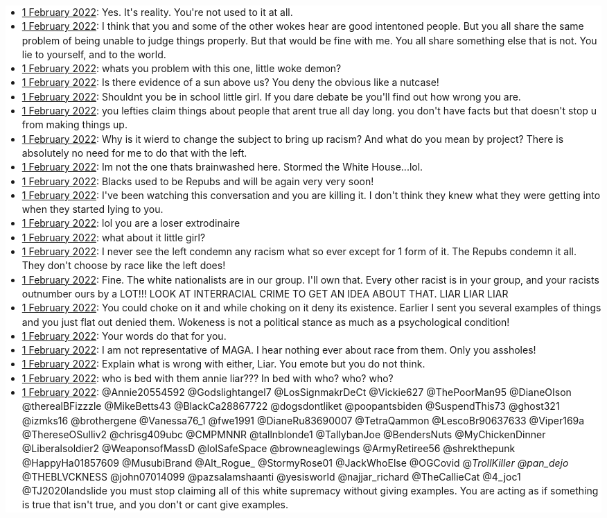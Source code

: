 * [ 1 February 2022](https://web.archive.org/web/20220201152256/https://twitter.com/WokeSlayerJew/status/1488532002651484161): Yes.  It's reality. You're not used to it at all.
* [ 1 February 2022](https://web.archive.org/web/20220201152357/https://twitter.com/WokeSlayerJew/status/1488531595434807297): I think that you and some of the other wokes hear are good intentoned people.  But you all share the same problem of being unable to judge things properly.  But that would be fine with me. You all share something else that is not.  You lie to yourself, and to the world.
* [ 1 February 2022](https://web.archive.org/web/20220201151833/https://twitter.com/WokeSlayerJew/status/1488530889667747852): whats you problem with this one, little woke demon?
* [ 1 February 2022](https://web.archive.org/web/20220201151215/https://twitter.com/WokeSlayerJew/status/1488530608791994369): Is there evidence of a sun above us?  You deny the obvious like a nutcase!
* [ 1 February 2022](https://web.archive.org/web/20220201151517/https://twitter.com/WokeSlayerJew/status/1488530074014003200): Shouldnt you be in school little girl.  If you dare debate be you'll find out how wrong you are.
* [ 1 February 2022](https://web.archive.org/web/20220201151350/https://twitter.com/WokeSlayerJew/status/1488529726318723078): you lefties claim things about people that arent true all day long.   you don't have facts but that doesn't stop u from making things up.
* [ 1 February 2022](https://web.archive.org/web/20220201151833/https://twitter.com/WokeSlayerJew/status/1488530889667747852): Why is it wierd to change the subject to bring up racism?  And what do you mean by project?  There is absolutely no need for me to do that with the left.
* [ 1 February 2022](https://web.archive.org/web/20220201151022/https://twitter.com/WokeSlayerJew/status/1488528800099049480): Im not the one thats brainwashed here.  Stormed the White House...lol.
* [ 1 February 2022](https://web.archive.org/web/20220201150912/https://twitter.com/WokeSlayerJew/status/1488528538558947338): Blacks used to be Repubs and will be again very very soon!
* [ 1 February 2022](https://web.archive.org/web/20220201150816/https://twitter.com/WokeSlayerJew/status/1488528204298080257): I've been watching this conversation and you are killing it.  I don't think they knew what they were getting into when they started lying to you.
* [ 1 February 2022](https://web.archive.org/web/20220201150827/https://twitter.com/WokeSlayerJew/status/1488527815666544651): lol you are a loser extrodinaire
* [ 1 February 2022](https://web.archive.org/web/20220201150537/https://twitter.com/WokeSlayerJew/status/1488527657180487694): what about it little girl?
* [ 1 February 2022](https://web.archive.org/web/20220201150300/https://twitter.com/WokeSlayerJew/status/1488527022091608073): I never see the left condemn any racism what so ever except for 1 form of it.  The Repubs condemn it all.  They don't choose by race like the left does!
* [ 1 February 2022](https://web.archive.org/web/20220201150022/https://twitter.com/WokeSlayerJew/status/1488526312620843018): Fine.  The white nationalists are in our group.  I'll own that.  Every other racist is in your group, and your racists outnumber ours by a LOT!!!  LOOK AT INTERRACIAL CRIME TO GET AN IDEA ABOUT THAT.    LIAR LIAR LIAR
* [ 1 February 2022](https://web.archive.org/web/20220201145252/https://twitter.com/WokeSlayerJew/status/1488525739343417344): You could choke on it and while choking on it deny its existence.  Earlier I sent you several examples of things and you just flat out denied them.  Wokeness is not a political stance as much as a psychological condition!
* [ 1 February 2022](https://web.archive.org/web/20220201145557/https://twitter.com/WokeSlayerJew/status/1488525209611259906): Your words do that for you.
* [ 1 February 2022](https://web.archive.org/web/20220201145512/https://twitter.com/WokeSlayerJew/status/1488525050571542535): I am not representative of MAGA.  I hear nothing ever about race from them.  Only you assholes!
* [ 1 February 2022](https://web.archive.org/web/20220201145237/https://twitter.com/WokeSlayerJew/status/1488524357567762433): Explain what is wrong with either, Liar.  You emote but you do not think.
* [ 1 February 2022](https://web.archive.org/web/20220201145057/https://twitter.com/WokeSlayerJew/status/1488523958911750149): who is bed with them annie liar???  In bed with who?  who?  who?
* [ 1 February 2022](https://web.archive.org/web/20220201144436/https://twitter.com/WokeSlayerJew/status/1488523685275349002): @Annie20554592 @Godslightangel7 @LosSignmakrDeCt @Vickie627 @ThePoorMan95 @DianeOIson @therealBFizzzle @MikeBetts43 @BlackCa28867722 @dogsdontliket @poopantsbiden @SuspendThis73 @ghost321 @izmks16 @brothergene @Vanessa76_1 @fwe1991 @DianeRu83690007 @TetraQammon @LescoBr90637633 @Viper169a @ThereseOSulliv2 @chrisg409ubc @CMPMNNR @tallnblonde1 @TallybanJoe @BendersNuts @MyChickenDinner @Liberalsoldier2 @WeaponsofMassD @lolSafeSpace @browneaglewings @ArmyRetiree56 @shrekthepunk @HappyHa01857609 @MusubiBrand @Alt_Rogue_ @StormyRose01 @JackWhoElse @OGCovid @_TrollKiller @pan_dejo_ @THEBLVCKNESS @john07014099 @pazsalamshaanti @yesisworld @najjar_richard @TheCallieCat @4_joc1 @TJ2020landslide you must stop claiming all of this white supremacy without giving examples.  You are acting as if something is true that isn't true, and you don't or cant give examples.